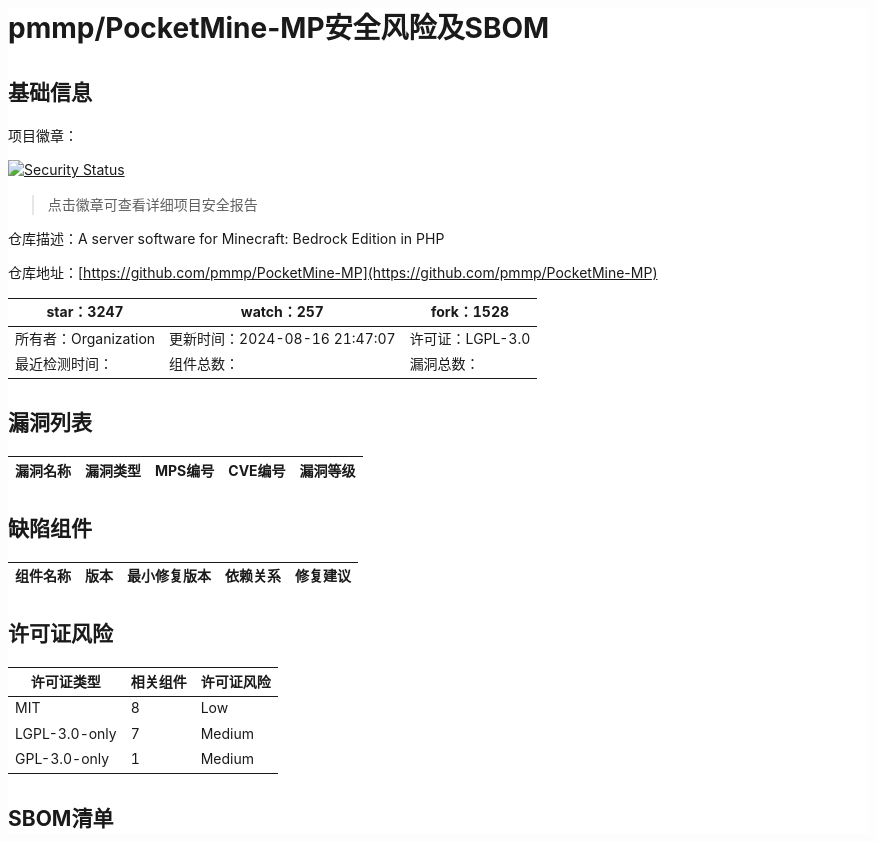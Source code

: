 # pmmp/PocketMine-MP安全风险及SBOM

## 基础信息

项目徽章：

[![Security Status](https://www.murphysec.com/platform3/v31/badge/1824520055756226560.svg)](https://www.murphysec.com/console/report/1691879356153876480/1824520055756226560)

> 点击徽章可查看详细项目安全报告

仓库描述：A server software for Minecraft: Bedrock Edition in PHP

仓库地址：[https://github.com/pmmp/PocketMine-MP](https://github.com/pmmp/PocketMine-MP)

| star：3247 | watch：257 | fork：1528 |
| ----------- | -------------- | ------------ |
| 所有者：Organization | 更新时间：2024-08-16 21:47:07 | 许可证：LGPL-3.0 |
| 最近检测时间： | 组件总数： | 漏洞总数： |




## 漏洞列表

| 漏洞名称 | 漏洞类型 | MPS编号 | CVE编号 | 漏洞等级 |
| ------- | ------ | ------- | ------ | ----- |





## 缺陷组件

| 组件名称 | 版本 | 最小修复版本 | 依赖关系 | 修复建议 |
| -------- | ---- | ------------ | -------- | -------- |





## 许可证风险

| 许可证类型 | 相关组件 | 许可证风险 |
| ---------- | -------- | ---------- |
|MIT|8|Low|
|LGPL-3.0-only|7|Medium|
|GPL-3.0-only|1|Medium|




## SBOM清单
